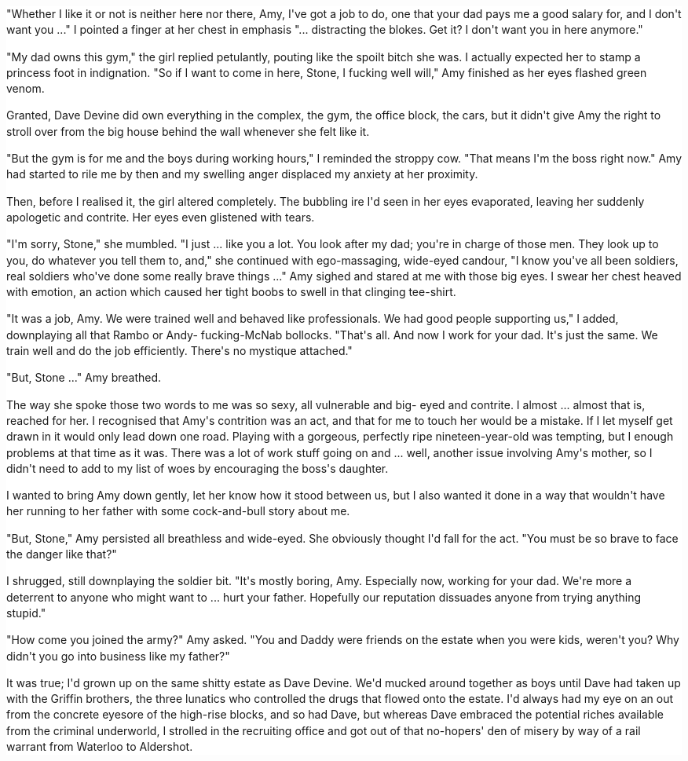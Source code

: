 "Whether I like it or not is neither here nor there, Amy, I've got a job to do, one that your dad pays me a good salary for, and I don't want you ..." I pointed a finger at her chest in emphasis "... distracting the blokes. Get it? I don't want you in here anymore." 

"My dad owns this gym," the girl replied petulantly, pouting like the spoilt bitch she was. I actually expected her to stamp a princess foot in indignation. "So if I want to come in here, Stone, I fucking well will," Amy finished as her eyes flashed green venom. 

Granted, Dave Devine did own everything in the complex, the gym, the office block, the cars, but it didn't give Amy the right to stroll over from the big house behind the wall whenever she felt like it. 

"But the gym is for me and the boys during working hours," I reminded the stroppy cow. "That means I'm the boss right now." Amy had started to rile me by then and my swelling anger displaced my anxiety at her proximity. 

Then, before I realised it, the girl altered completely. The bubbling ire I'd seen in her eyes evaporated, leaving her suddenly apologetic and contrite. Her eyes even glistened with tears. 

"I'm sorry, Stone," she mumbled. "I just ... like you a lot. You look after my dad; you're in charge of those men. They look up to you, do whatever you tell them to, and," she continued with ego-massaging, wide-eyed candour, "I know you've all been soldiers, real soldiers who've done some really brave things ..." Amy sighed and stared at me with those big eyes. I swear her chest heaved with emotion, an action which caused her tight boobs to swell in that clinging tee-shirt. 

"It was a job, Amy. We were trained well and behaved like professionals. We had good people supporting us," I added, downplaying all that Rambo or Andy- fucking-McNab bollocks. "That's all. And now I work for your dad. It's just the same. We train well and do the job efficiently. There's no mystique attached." 

"But, Stone ..." Amy breathed. 

The way she spoke those two words to me was so sexy, all vulnerable and big- eyed and contrite. I almost ... almost that is, reached for her. I recognised that Amy's contrition was an act, and that for me to touch her would be a mistake. If I let myself get drawn in it would only lead down one road. Playing with a gorgeous, perfectly ripe nineteen-year-old was tempting, but I enough problems at that time as it was. There was a lot of work stuff going on and ... well, another issue involving Amy's mother, so I didn't need to add to my list of woes by encouraging the boss's daughter. 

I wanted to bring Amy down gently, let her know how it stood between us, but I also wanted it done in a way that wouldn't have her running to her father with some cock-and-bull story about me. 

"But, Stone," Amy persisted all breathless and wide-eyed. She obviously thought I'd fall for the act. "You must be so brave to face the danger like that?" 

I shrugged, still downplaying the soldier bit. "It's mostly boring, Amy. Especially now, working for your dad. We're more a deterrent to anyone who might want to ... hurt your father. Hopefully our reputation dissuades anyone from trying anything stupid." 

"How come you joined the army?" Amy asked. "You and Daddy were friends on the estate when you were kids, weren't you? Why didn't you go into business like my father?" 

It was true; I'd grown up on the same shitty estate as Dave Devine. We'd mucked around together as boys until Dave had taken up with the Griffin brothers, the three lunatics who controlled the drugs that flowed onto the estate. I'd always had my eye on an out from the concrete eyesore of the high-rise blocks, and so had Dave, but whereas Dave embraced the potential riches available from the criminal underworld, I strolled in the recruiting office and got out of that no-hopers' den of misery by way of a rail warrant from Waterloo to Aldershot. 
